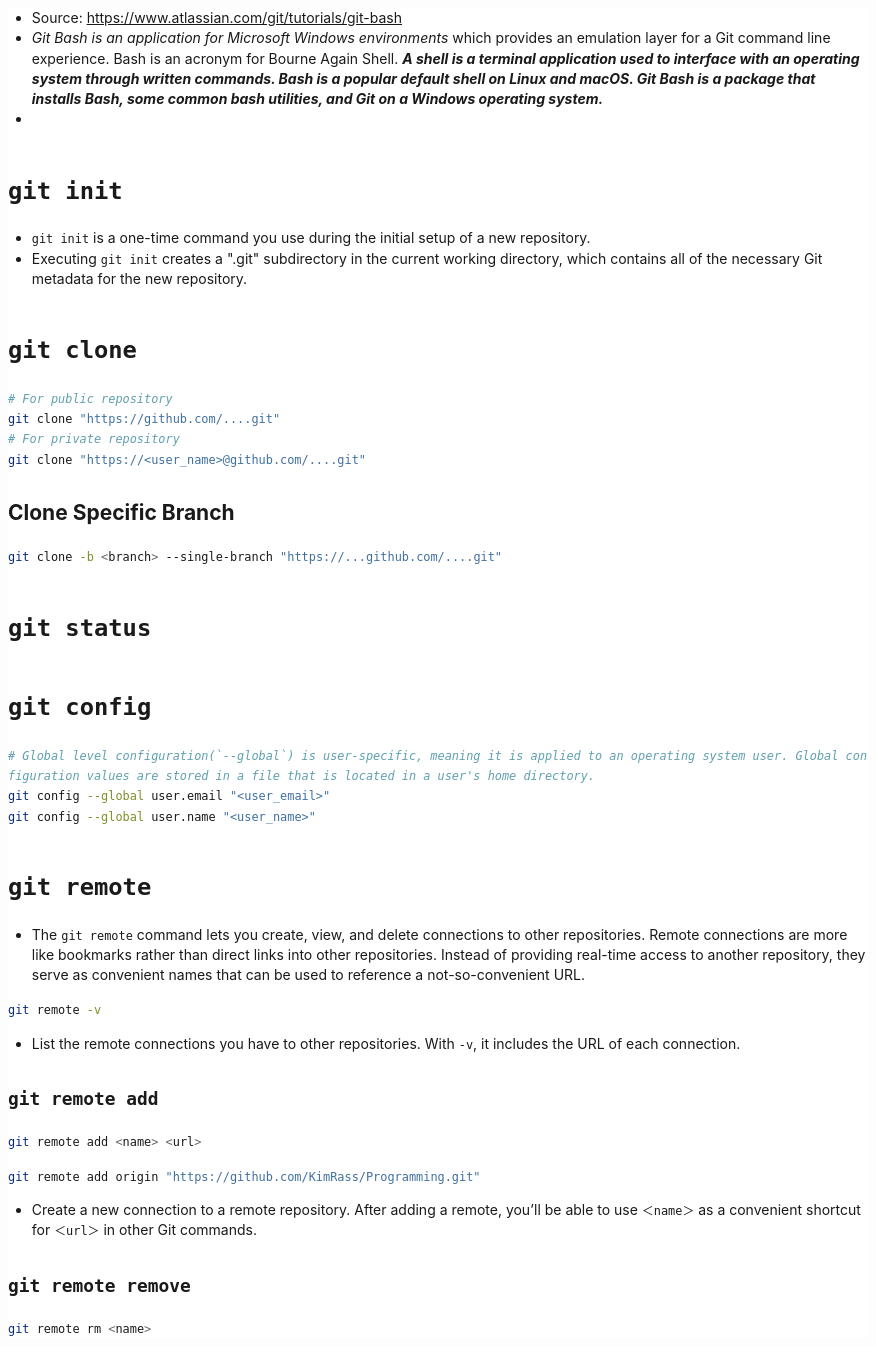 - Source: https://www.atlassian.com/git/tutorials/git-bash
- *Git Bash is an application for Microsoft Windows environments* which provides an emulation layer for a Git command line experience. Bash is an acronym for Bourne Again Shell. ***A shell is a terminal application used to interface with an operating system through written commands. Bash is a popular default shell on Linux and macOS. Git Bash is a package that installs Bash, some common bash utilities, and Git on a Windows operating system.***
- 
# `git init`
- `git init` is a one-time command you use during the initial setup of a new repository.
- Executing `git init` creates a ".git" subdirectory in the current working directory, which contains all of the necessary Git metadata for the new repository.

# `git clone`
```bash
# For public repository
git clone "https://github.com/....git"
# For private repository
git clone "https://<user_name>@github.com/....git"
```
## Clone Specific Branch
```bash
git clone -b <branch> --single-branch "https://...github.com/....git"
```

# `git status`

# `git config`
```bash
# Global level configuration(`--global`) is user-specific, meaning it is applied to an operating system user. Global configuration values are stored in a file that is located in a user's home directory.
git config --global user.email "<user_email>"
git config --global user.name "<user_name>"
```

# `git remote`
- The `git remote` command lets you create, view, and delete connections to other repositories. Remote connections are more like bookmarks rather than direct links into other repositories. Instead of providing real-time access to another repository, they serve as convenient names that can be used to reference a not-so-convenient URL.
```bash
git remote -v
```
- List the remote connections you have to other repositories. With `-v`, it includes the URL of each connection.
## `git remote add`
```bash
git remote add <name> <url>
```
```bash
git remote add origin "https://github.com/KimRass/Programming.git"
```
- Create a new connection to a remote repository. After adding a remote, you’ll be able to use `＜name＞` as a convenient shortcut for `＜url＞` in other Git commands.
## `git remote remove`
```bash
git remote rm <name>
```